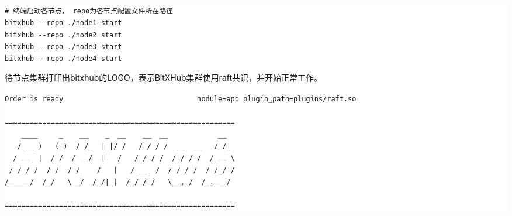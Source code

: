 ```shell
# 终端启动各节点， repo为各节点配置文件所在路径
bitxhub --repo ./node1 start
bitxhub --repo ./node2 start
bitxhub --repo ./node3 start
bitxhub --repo ./node4 start
```

待节点集群打印出bitxhub的LOGO，表示BitXHub集群使用raft共识，并开始正常工作。

```shell
Order is ready                                module=app plugin_path=plugins/raft.so

=======================================================
    ____     _    __    _  __    __  __            __
   / __ )   (_)  / /_  | |/ /   / / / /  __  __   / /_
  / __  |  / /  / __/  |   /   / /_/ /  / / / /  / __ \
 / /_/ /  / /  / /_   /   |   / __  /  / /_/ /  / /_/ /
/_____/  /_/   \__/  /_/|_|  /_/ /_/   \__,_/  /_.___/

=======================================================
```



